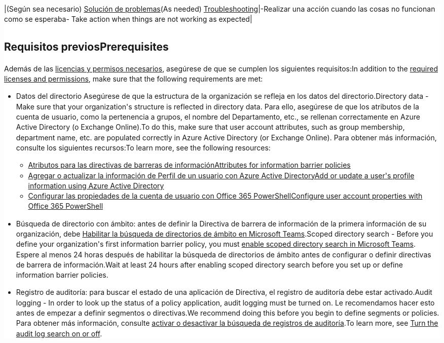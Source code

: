 |<span data-ttu-id="3bc86-150">(Según sea necesario) [Solución de problemas](information-barriers-troubleshooting.md)</span><span class="sxs-lookup"><span data-stu-id="3bc86-150">(As needed) [Troubleshooting](information-barriers-troubleshooting.md)</span></span>|<span data-ttu-id="3bc86-151">-Realizar una acción cuando las cosas no funcionan como se esperaba</span><span class="sxs-lookup"><span data-stu-id="3bc86-151">- Take action when things are not working as expected</span></span>|

## <a name="prerequisites"></a><span data-ttu-id="3bc86-152">Requisitos previos</span><span class="sxs-lookup"><span data-stu-id="3bc86-152">Prerequisites</span></span>

<span data-ttu-id="3bc86-153">Además de las [licencias y permisos necesarios](information-barriers.md#required-licenses-and-permissions), asegúrese de que se cumplen los siguientes requisitos:</span><span class="sxs-lookup"><span data-stu-id="3bc86-153">In addition to the [required licenses and permissions](information-barriers.md#required-licenses-and-permissions), make sure that the following requirements are met:</span></span> 
     
- <span data-ttu-id="3bc86-154">Datos del directorio Asegúrese de que la estructura de la organización se refleja en los datos del directorio.</span><span class="sxs-lookup"><span data-stu-id="3bc86-154">Directory data - Make sure that your organization's structure is reflected in directory data.</span></span> <span data-ttu-id="3bc86-155">Para ello, asegúrese de que los atributos de la cuenta de usuario, como la pertenencia a grupos, el nombre del Departamento, etc., se rellenan correctamente en Azure Active Directory (o Exchange Online).</span><span class="sxs-lookup"><span data-stu-id="3bc86-155">To do this, make sure that user account attributes, such as group membership, department name, etc. are populated correctly in Azure Active Directory (or Exchange Online).</span></span> <span data-ttu-id="3bc86-156">Para obtener más información, consulte los siguientes recursos:</span><span class="sxs-lookup"><span data-stu-id="3bc86-156">To learn more, see the following resources:</span></span>
  - [<span data-ttu-id="3bc86-157">Atributos para las directivas de barreras de información</span><span class="sxs-lookup"><span data-stu-id="3bc86-157">Attributes for information barrier policies</span></span>](information-barriers-attributes.md)
  - [<span data-ttu-id="3bc86-158">Agregar o actualizar la información de Perfil de un usuario con Azure Active Directory</span><span class="sxs-lookup"><span data-stu-id="3bc86-158">Add or update a user's profile information using Azure Active Directory</span></span>](https://docs.microsoft.com/azure/active-directory/fundamentals/active-directory-users-profile-azure-portal)
  - [<span data-ttu-id="3bc86-159">Configurar las propiedades de la cuenta de usuario con Office 365 PowerShell</span><span class="sxs-lookup"><span data-stu-id="3bc86-159">Configure user account properties with Office 365 PowerShell</span></span>](https://docs.microsoft.com/office365/enterprise/powershell/configure-user-account-properties-with-office-365-powershell)

- <span data-ttu-id="3bc86-160">Búsqueda de directorio con ámbito: antes de definir la Directiva de barrera de información de la primera información de su organización, debe [Habilitar la búsqueda de directorios de ámbito en Microsoft Teams](https://docs.microsoft.com/MicrosoftTeams/teams-scoped-directory-search).</span><span class="sxs-lookup"><span data-stu-id="3bc86-160">Scoped directory search - Before you define your organization's first information barrier policy, you must [enable scoped directory search in Microsoft Teams](https://docs.microsoft.com/MicrosoftTeams/teams-scoped-directory-search).</span></span> <span data-ttu-id="3bc86-161">Espere al menos 24 horas después de habilitar la búsqueda de directorios de ámbito antes de configurar o definir directivas de barrera de información.</span><span class="sxs-lookup"><span data-stu-id="3bc86-161">Wait at least 24 hours after enabling scoped directory search before you set up or define information barrier policies.</span></span>

- <span data-ttu-id="3bc86-162">Registro de auditoría: para buscar el estado de una aplicación de Directiva, el registro de auditoría debe estar activado.</span><span class="sxs-lookup"><span data-stu-id="3bc86-162">Audit logging - In order to look up the status of a policy application, audit logging must be turned on.</span></span> <span data-ttu-id="3bc86-163">Le recomendamos hacer esto antes de empezar a definir segmentos o directivas.</span><span class="sxs-lookup"><span data-stu-id="3bc86-163">We recommend doing this before you begin to define segments or policies.</span></span> <span data-ttu-id="3bc86-164">Para obtener más información, consulte [activar o desactivar la búsqueda de registros de auditoría](turn-audit-log-search-on-or-off.md).</span><span class="sxs-lookup"><span data-stu-id="3bc86-164">To learn more, see [Turn the audit log search on or off](turn-audit-log-search-on-or-off.md).</span></span>

